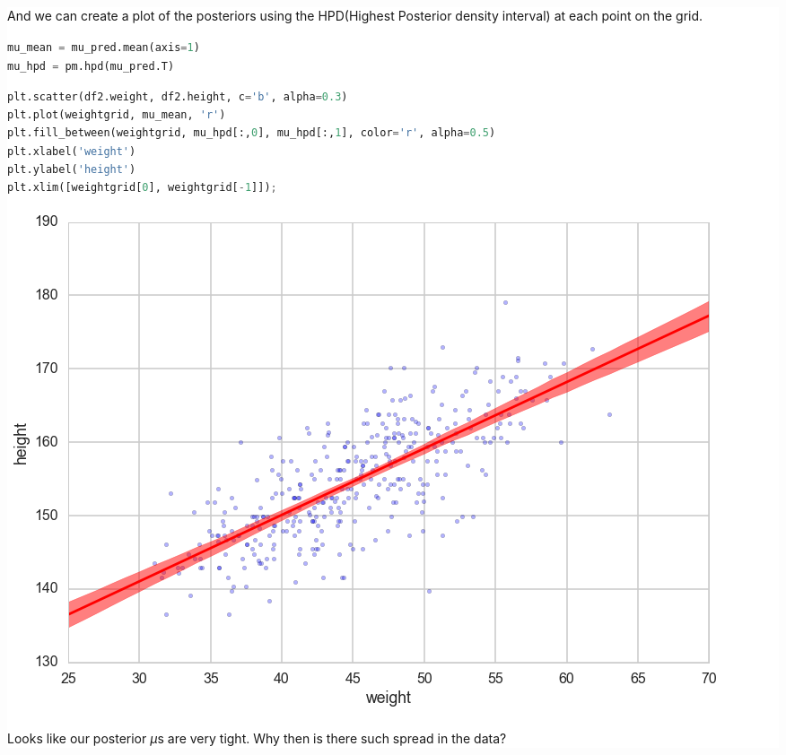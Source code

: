 
And we can create a plot of the posteriors using the HPD(Highest Posterior density interval) at each point on the grid.



```python
mu_mean = mu_pred.mean(axis=1)
mu_hpd = pm.hpd(mu_pred.T)
```




```python
plt.scatter(df2.weight, df2.height, c='b', alpha=0.3)
plt.plot(weightgrid, mu_mean, 'r')
plt.fill_between(weightgrid, mu_hpd[:,0], mu_hpd[:,1], color='r', alpha=0.5)
plt.xlabel('weight')
plt.ylabel('height')
plt.xlim([weightgrid[0], weightgrid[-1]]);
```



![png](pymcnormalreg_files/pymcnormalreg_58_0.png)


Looks like our posterior $\mu$s are very tight. Why then is there such spread in the data?
